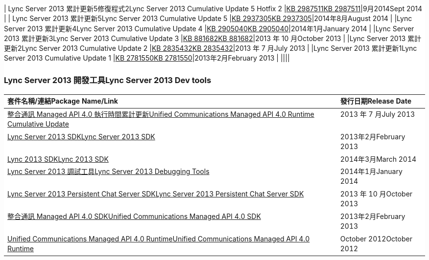 | <span data-ttu-id="e0a9a-279">Lync Server 2013 累計更新5修復程式2</span><span class="sxs-lookup"><span data-stu-id="e0a9a-279">Lync Server 2013 Cumulative Update 5 Hotfix 2</span></span> |[<span data-ttu-id="e0a9a-280">KB 2987511</span><span class="sxs-lookup"><span data-stu-id="e0a9a-280">KB 2987511</span></span>](https://support.microsoft.com/kb/3120728)|<span data-ttu-id="e0a9a-281">9月2014</span><span class="sxs-lookup"><span data-stu-id="e0a9a-281">Sept 2014</span></span> |
| <span data-ttu-id="e0a9a-282">Lync Server 2013 累計更新5</span><span class="sxs-lookup"><span data-stu-id="e0a9a-282">Lync Server 2013 Cumulative Update 5</span></span> |[<span data-ttu-id="e0a9a-283">KB 2937305</span><span class="sxs-lookup"><span data-stu-id="e0a9a-283">KB 2937305</span></span>](https://support.microsoft.com/kb/2937305)|<span data-ttu-id="e0a9a-284">2014年8月</span><span class="sxs-lookup"><span data-stu-id="e0a9a-284">August  2014</span></span> |
|<span data-ttu-id="e0a9a-285">Lync Server 2013 累計更新4</span><span class="sxs-lookup"><span data-stu-id="e0a9a-285">Lync Server 2013 Cumulative Update 4</span></span> |[<span data-ttu-id="e0a9a-286">KB 2905040</span><span class="sxs-lookup"><span data-stu-id="e0a9a-286">KB 2905040</span></span>](https://support.microsoft.com/kb/2905040)|<span data-ttu-id="e0a9a-287">2014年1月</span><span class="sxs-lookup"><span data-stu-id="e0a9a-287">January 2014</span></span> |
|<span data-ttu-id="e0a9a-288">Lync Server 2013 累計更新3</span><span class="sxs-lookup"><span data-stu-id="e0a9a-288">Lync Server 2013 Cumulative Update 3</span></span> |[<span data-ttu-id="e0a9a-289">KB 881682</span><span class="sxs-lookup"><span data-stu-id="e0a9a-289">KB 881682</span></span>](https://support.microsoft.com/kb/881682)|<span data-ttu-id="e0a9a-290">2013 年 10 月</span><span class="sxs-lookup"><span data-stu-id="e0a9a-290">October 2013</span></span> |
|<span data-ttu-id="e0a9a-291">Lync Server 2013 累計更新2</span><span class="sxs-lookup"><span data-stu-id="e0a9a-291">Lync Server 2013 Cumulative Update 2</span></span> |[<span data-ttu-id="e0a9a-292">KB 2835432</span><span class="sxs-lookup"><span data-stu-id="e0a9a-292">KB 2835432</span></span>](https://support.microsoft.com/kb/2835432)|<span data-ttu-id="e0a9a-293">2013 年 7 月</span><span class="sxs-lookup"><span data-stu-id="e0a9a-293">July 2013</span></span> |
|<span data-ttu-id="e0a9a-294">Lync Server 2013 累計更新1</span><span class="sxs-lookup"><span data-stu-id="e0a9a-294">Lync Server 2013 Cumulative Update 1</span></span> |[<span data-ttu-id="e0a9a-295">KB 2781550</span><span class="sxs-lookup"><span data-stu-id="e0a9a-295">KB 2781550</span></span>](https://support.microsoft.com/kb/2781550)|<span data-ttu-id="e0a9a-296">2013年2月</span><span class="sxs-lookup"><span data-stu-id="e0a9a-296">February 2013</span></span> |
||||

### <a name="lync-server-2013-dev-tools"></a><span data-ttu-id="e0a9a-297">Lync Server 2013 開發工具</span><span class="sxs-lookup"><span data-stu-id="e0a9a-297">Lync Server 2013 Dev tools</span></span>

|<span data-ttu-id="e0a9a-298">套件名稱/連結</span><span class="sxs-lookup"><span data-stu-id="e0a9a-298">Package Name/Link</span></span>|<span data-ttu-id="e0a9a-299">發行日期</span><span class="sxs-lookup"><span data-stu-id="e0a9a-299">Release Date</span></span>|
|:--- |:--- |
|[<span data-ttu-id="e0a9a-300">整合通訊 Managed API 4.0 執行時間累計更新</span><span class="sxs-lookup"><span data-stu-id="e0a9a-300">Unified Communications Managed API 4.0 Runtime Cumulative Update</span></span>](https://www.microsoft.com/download/details.aspx?id=36826) |<span data-ttu-id="e0a9a-301">2013 年 7 月</span><span class="sxs-lookup"><span data-stu-id="e0a9a-301">July 2013</span></span> |
|[<span data-ttu-id="e0a9a-302">Lync Server 2013 SDK</span><span class="sxs-lookup"><span data-stu-id="e0a9a-302">Lync Server 2013 SDK</span></span>](https://www.microsoft.com/download/details.aspx?id=35456) |<span data-ttu-id="e0a9a-303">2013年2月</span><span class="sxs-lookup"><span data-stu-id="e0a9a-303">February 2013</span></span>|
|[<span data-ttu-id="e0a9a-304">Lync 2013 SDK</span><span class="sxs-lookup"><span data-stu-id="e0a9a-304">Lync 2013 SDK</span></span>](https://www.microsoft.com/download/details.aspx?id=36824)|<span data-ttu-id="e0a9a-305">2014年3月</span><span class="sxs-lookup"><span data-stu-id="e0a9a-305">March 2014</span></span>|
|[<span data-ttu-id="e0a9a-306">Lync Server 2013 調試工具</span><span class="sxs-lookup"><span data-stu-id="e0a9a-306">Lync Server 2013 Debugging Tools</span></span>](https://www.microsoft.com/download/details.aspx?id=35453)|<span data-ttu-id="e0a9a-307">2014年1月</span><span class="sxs-lookup"><span data-stu-id="e0a9a-307">January 2014</span></span>|
|[<span data-ttu-id="e0a9a-308">Lync Server 2013 Persistent Chat Server SDK</span><span class="sxs-lookup"><span data-stu-id="e0a9a-308">Lync Server 2013 Persistent Chat Server SDK</span></span>](https://www.microsoft.com/download/details.aspx?id=35458)|<span data-ttu-id="e0a9a-309">2013 年 10 月</span><span class="sxs-lookup"><span data-stu-id="e0a9a-309">October 2013</span></span>|
|[<span data-ttu-id="e0a9a-310">整合通訊 Managed API 4.0 SDK</span><span class="sxs-lookup"><span data-stu-id="e0a9a-310">Unified Communications Managed API 4.0 SDK</span></span>](https://www.microsoft.com/download/details.aspx?id=35463)|<span data-ttu-id="e0a9a-311">2013年2月</span><span class="sxs-lookup"><span data-stu-id="e0a9a-311">February 2013</span></span>|
|[<span data-ttu-id="e0a9a-312">Unified Communications Managed API 4.0 Runtime</span><span class="sxs-lookup"><span data-stu-id="e0a9a-312">Unified Communications Managed API 4.0 Runtime</span></span>](https://www.microsoft.com/download/details.aspx?id=34992)|<span data-ttu-id="e0a9a-313">October 2012</span><span class="sxs-lookup"><span data-stu-id="e0a9a-313">October 2012</span></span>|